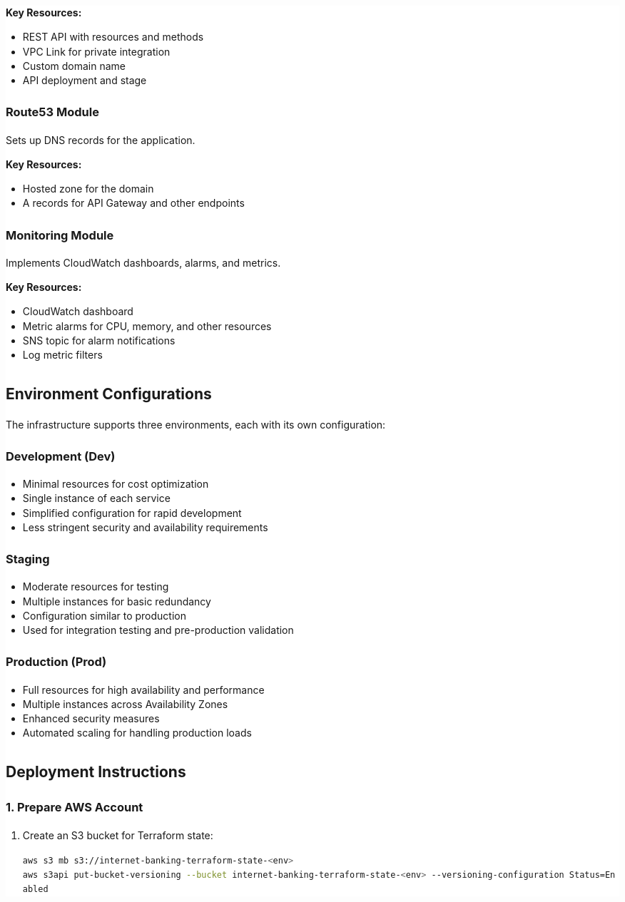 **Key Resources:**
- REST API with resources and methods
- VPC Link for private integration
- Custom domain name
- API deployment and stage

### Route53 Module
Sets up DNS records for the application.

**Key Resources:**
- Hosted zone for the domain
- A records for API Gateway and other endpoints

### Monitoring Module
Implements CloudWatch dashboards, alarms, and metrics.

**Key Resources:**
- CloudWatch dashboard
- Metric alarms for CPU, memory, and other resources
- SNS topic for alarm notifications
- Log metric filters

## Environment Configurations

The infrastructure supports three environments, each with its own configuration:

### Development (Dev)
- Minimal resources for cost optimization
- Single instance of each service
- Simplified configuration for rapid development
- Less stringent security and availability requirements

### Staging
- Moderate resources for testing
- Multiple instances for basic redundancy
- Configuration similar to production
- Used for integration testing and pre-production validation

### Production (Prod)
- Full resources for high availability and performance
- Multiple instances across Availability Zones
- Enhanced security measures
- Automated scaling for handling production loads

## Deployment Instructions

### 1. Prepare AWS Account

1. Create an S3 bucket for Terraform state:
   ```bash
   aws s3 mb s3://internet-banking-terraform-state-<env>
   aws s3api put-bucket-versioning --bucket internet-banking-terraform-state-<env> --versioning-configuration Status=Enabled
   ```
